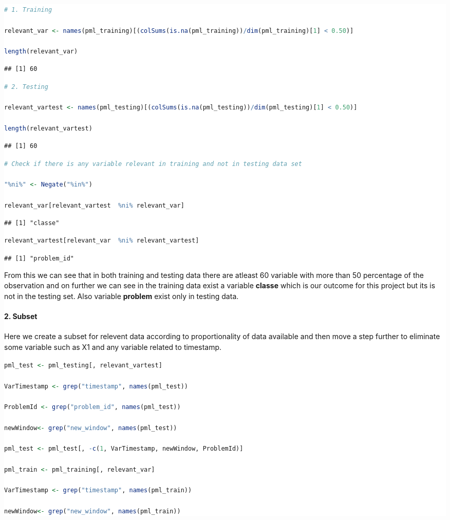 
```r
# 1. Training

relevant_var <- names(pml_training)[(colSums(is.na(pml_training))/dim(pml_training)[1] < 0.50)]

length(relevant_var)
```

```
## [1] 60
```

```r
# 2. Testing

relevant_vartest <- names(pml_testing)[(colSums(is.na(pml_testing))/dim(pml_testing)[1] < 0.50)]

length(relevant_vartest)
```

```
## [1] 60
```

```r
# Check if there is any variable relevant in training and not in testing data set

"%ni%" <- Negate("%in%")

relevant_var[relevant_vartest  %ni% relevant_var]
```

```
## [1] "classe"
```

```r
relevant_vartest[relevant_var  %ni% relevant_vartest]
```

```
## [1] "problem_id"
```
      
From this we can see that in both training and testing data there are atleast 60 variable with more than 50 percentage of the observation and on further we can see in the training data exist a variable **classe** which is our outcome for this project but its is not in the testing set. Also  variable **problem** exist only in testing data.    
      
#### 2. Subset   
    
Here we create a subset for relevent data according to proportionality of data available and then move a step further to eliminate some variable such as X1 and any variable related to timestamp.    
    

```r
pml_test <- pml_testing[, relevant_vartest]

VarTimestamp <- grep("timestamp", names(pml_test))

ProblemId <- grep("problem_id", names(pml_test))

newWindow<- grep("new_window", names(pml_test))

pml_test <- pml_test[, -c(1, VarTimestamp, newWindow, ProblemId)]

pml_train <- pml_training[, relevant_var]

VarTimestamp <- grep("timestamp", names(pml_train))

newWindow<- grep("new_window", names(pml_train))
```
